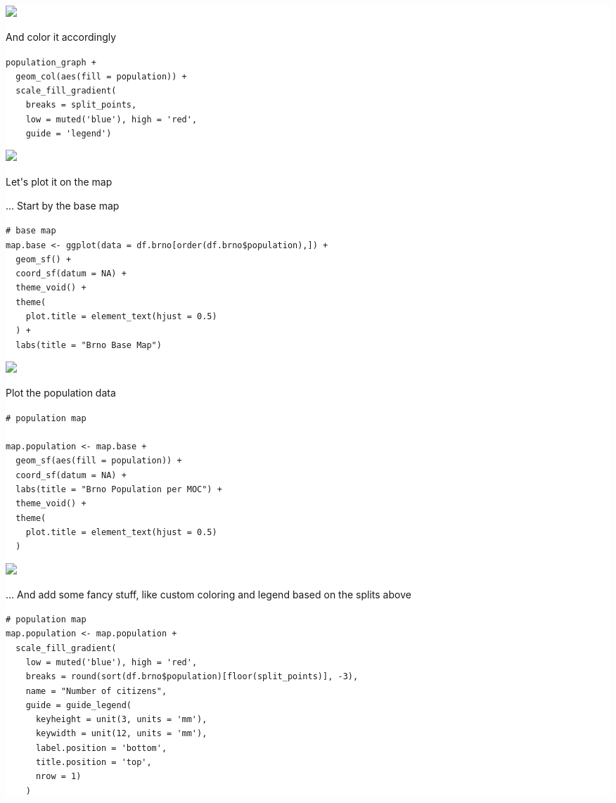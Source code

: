 ![](project/brno-municipality-units/figure/unnamed-chunk-8-1.png)

And color it accordingly

    population_graph +
      geom_col(aes(fill = population)) +
      scale_fill_gradient(
        breaks = split_points,
        low = muted('blue'), high = 'red',
        guide = 'legend')

![](project/brno-municipality-units/figure/unnamed-chunk-9-1.png)

Let's plot it on the map

... Start by the base map

    # base map
    map.base <- ggplot(data = df.brno[order(df.brno$population),]) +
      geom_sf() +
      coord_sf(datum = NA) +
      theme_void() +
      theme(
        plot.title = element_text(hjust = 0.5)
      ) +
      labs(title = "Brno Base Map")

![](project/brno-municipality-units/figure/unnamed-chunk-11-1.png)

Plot the population data

    # population map

    map.population <- map.base +
      geom_sf(aes(fill = population)) +
      coord_sf(datum = NA) +
      labs(title = "Brno Population per MOC") +
      theme_void() +
      theme(
        plot.title = element_text(hjust = 0.5)
      )

![](project/brno-municipality-units/figure/unnamed-chunk-13-1.png)

... And add some fancy stuff, like custom coloring and legend based on
the splits above

    # population map
    map.population <- map.population +
      scale_fill_gradient(
        low = muted('blue'), high = 'red',
        breaks = round(sort(df.brno$population)[floor(split_points)], -3),
        name = "Number of citizens",
        guide = guide_legend(
          keyheight = unit(3, units = 'mm'),
          keywidth = unit(12, units = 'mm'),
          label.position = 'bottom',
          title.position = 'top',
          nrow = 1)
        )
